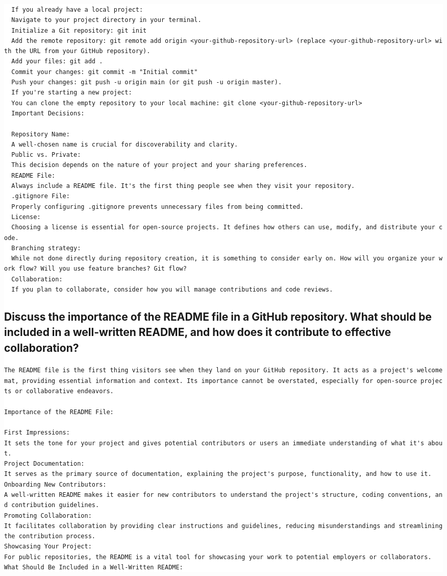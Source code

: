       If you already have a local project:
      Navigate to your project directory in your terminal.
      Initialize a Git repository: git init
      Add the remote repository: git remote add origin <your-github-repository-url> (replace <your-github-repository-url> with the URL from your GitHub repository).
      Add your files: git add .
      Commit your changes: git commit -m "Initial commit"
      Push your changes: git push -u origin main (or git push -u origin master).
      If you're starting a new project:
      You can clone the empty repository to your local machine: git clone <your-github-repository-url>
      Important Decisions:
      
      Repository Name:
      A well-chosen name is crucial for discoverability and clarity.
      Public vs. Private:
      This decision depends on the nature of your project and your sharing preferences.
      README File:
      Always include a README file. It's the first thing people see when they visit your repository.
      .gitignore File:
      Properly configuring .gitignore prevents unnecessary files from being committed.
      License:
      Choosing a license is essential for open-source projects. It defines how others can use, modify, and distribute your code.
      Branching strategy:
      While not done directly during repository creation, it is something to consider early on. How will you organize your work flow? Will you use feature branches? Git flow?
      Collaboration:
      If you plan to collaborate, consider how you will manage contributions and code reviews.

## Discuss the importance of the README file in a GitHub repository. What should be included in a well-written README, and how does it contribute to effective collaboration?
    The README file is the first thing visitors see when they land on your GitHub repository. It acts as a project's welcome mat, providing essential information and context. Its importance cannot be overstated, especially for open-source projects or collaborative endeavors.
    
    Importance of the README File:
    
    First Impressions:
    It sets the tone for your project and gives potential contributors or users an immediate understanding of what it's about.
    Project Documentation:
    It serves as the primary source of documentation, explaining the project's purpose, functionality, and how to use it.
    Onboarding New Contributors:
    A well-written README makes it easier for new contributors to understand the project's structure, coding conventions, and contribution guidelines.
    Promoting Collaboration:
    It facilitates collaboration by providing clear instructions and guidelines, reducing misunderstandings and streamlining the contribution process.
    Showcasing Your Project:
    For public repositories, the README is a vital tool for showcasing your work to potential employers or collaborators.
    What Should Be Included in a Well-Written README:
    